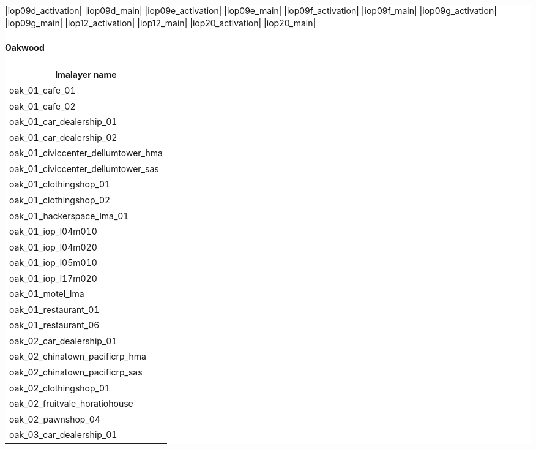 |iop09d_activation|
|iop09d_main|
|iop09e_activation|
|iop09e_main|
|iop09f_activation|
|iop09f_main|
|iop09g_activation|
|iop09g_main|
|iop12_activation|
|iop12_main|
|iop20_activation|
|iop20_main|

#### Oakwood
| lmalayer name |
| -------------- |
|oak_01_cafe_01|
|oak_01_cafe_02|
|oak_01_car_dealership_01|
|oak_01_car_dealership_02|
|oak_01_civiccenter_dellumtower_hma|
|oak_01_civiccenter_dellumtower_sas|
|oak_01_clothingshop_01|
|oak_01_clothingshop_02|
|oak_01_hackerspace_lma_01|
|oak_01_iop_l04m010|
|oak_01_iop_l04m020|
|oak_01_iop_l05m010|
|oak_01_iop_l17m020|
|oak_01_motel_lma|
|oak_01_restaurant_01|
|oak_01_restaurant_06|
|oak_02_car_dealership_01|
|oak_02_chinatown_pacificrp_hma|
|oak_02_chinatown_pacificrp_sas|
|oak_02_clothingshop_01|
|oak_02_fruitvale_horatiohouse|
|oak_02_pawnshop_04|
|oak_03_car_dealership_01|